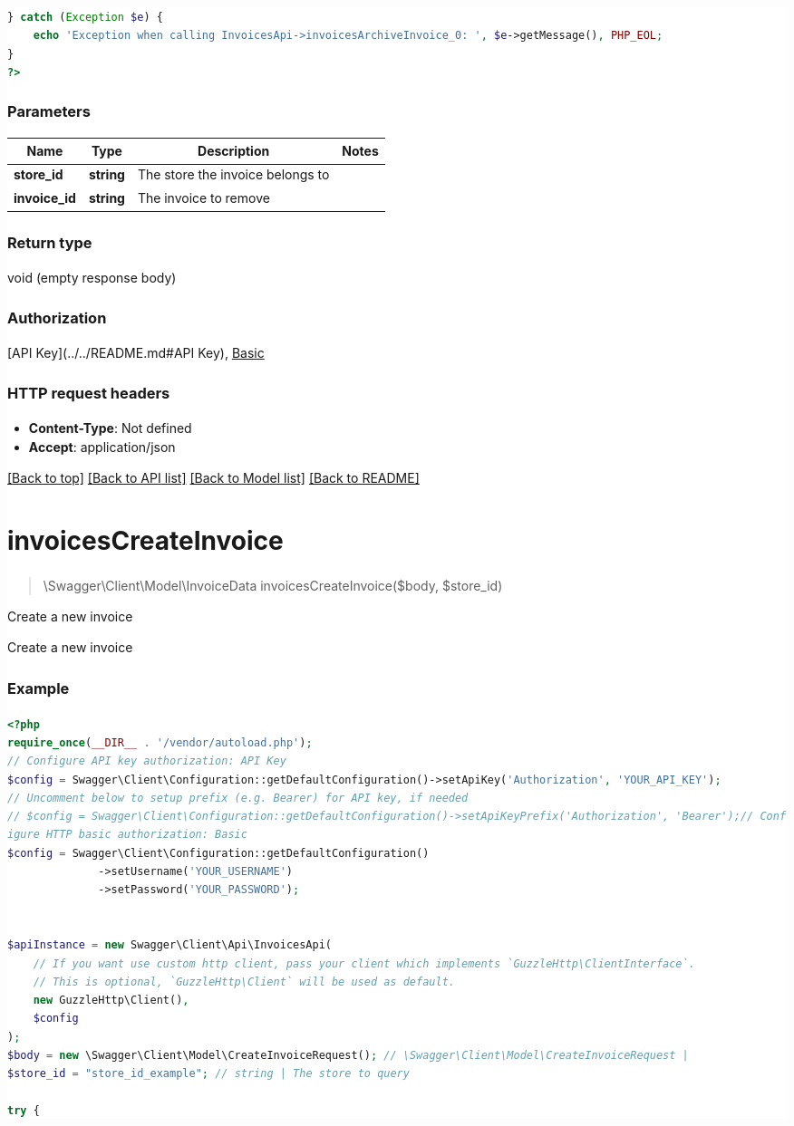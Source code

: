 ```php
} catch (Exception $e) {
    echo 'Exception when calling InvoicesApi->invoicesArchiveInvoice_0: ', $e->getMessage(), PHP_EOL;
}
?>
```

### Parameters

Name | Type | Description  | Notes
------------- | ------------- | ------------- | -------------
 **store_id** | **string**| The store the invoice belongs to |
 **invoice_id** | **string**| The invoice to remove |

### Return type

void (empty response body)

### Authorization

[API Key](../../README.md#API Key), [Basic](../../README.md#Basic)

### HTTP request headers

 - **Content-Type**: Not defined
 - **Accept**: application/json

[[Back to top]](#) [[Back to API list]](../../README.md#documentation-for-api-endpoints) [[Back to Model list]](../../README.md#documentation-for-models) [[Back to README]](../../README.md)

# **invoicesCreateInvoice**
> \Swagger\Client\Model\InvoiceData invoicesCreateInvoice($body, $store_id)

Create a new invoice

Create a new invoice

### Example
```php
<?php
require_once(__DIR__ . '/vendor/autoload.php');
// Configure API key authorization: API Key
$config = Swagger\Client\Configuration::getDefaultConfiguration()->setApiKey('Authorization', 'YOUR_API_KEY');
// Uncomment below to setup prefix (e.g. Bearer) for API key, if needed
// $config = Swagger\Client\Configuration::getDefaultConfiguration()->setApiKeyPrefix('Authorization', 'Bearer');// Configure HTTP basic authorization: Basic
$config = Swagger\Client\Configuration::getDefaultConfiguration()
              ->setUsername('YOUR_USERNAME')
              ->setPassword('YOUR_PASSWORD');


$apiInstance = new Swagger\Client\Api\InvoicesApi(
    // If you want use custom http client, pass your client which implements `GuzzleHttp\ClientInterface`.
    // This is optional, `GuzzleHttp\Client` will be used as default.
    new GuzzleHttp\Client(),
    $config
);
$body = new \Swagger\Client\Model\CreateInvoiceRequest(); // \Swagger\Client\Model\CreateInvoiceRequest | 
$store_id = "store_id_example"; // string | The store to query

try {
```